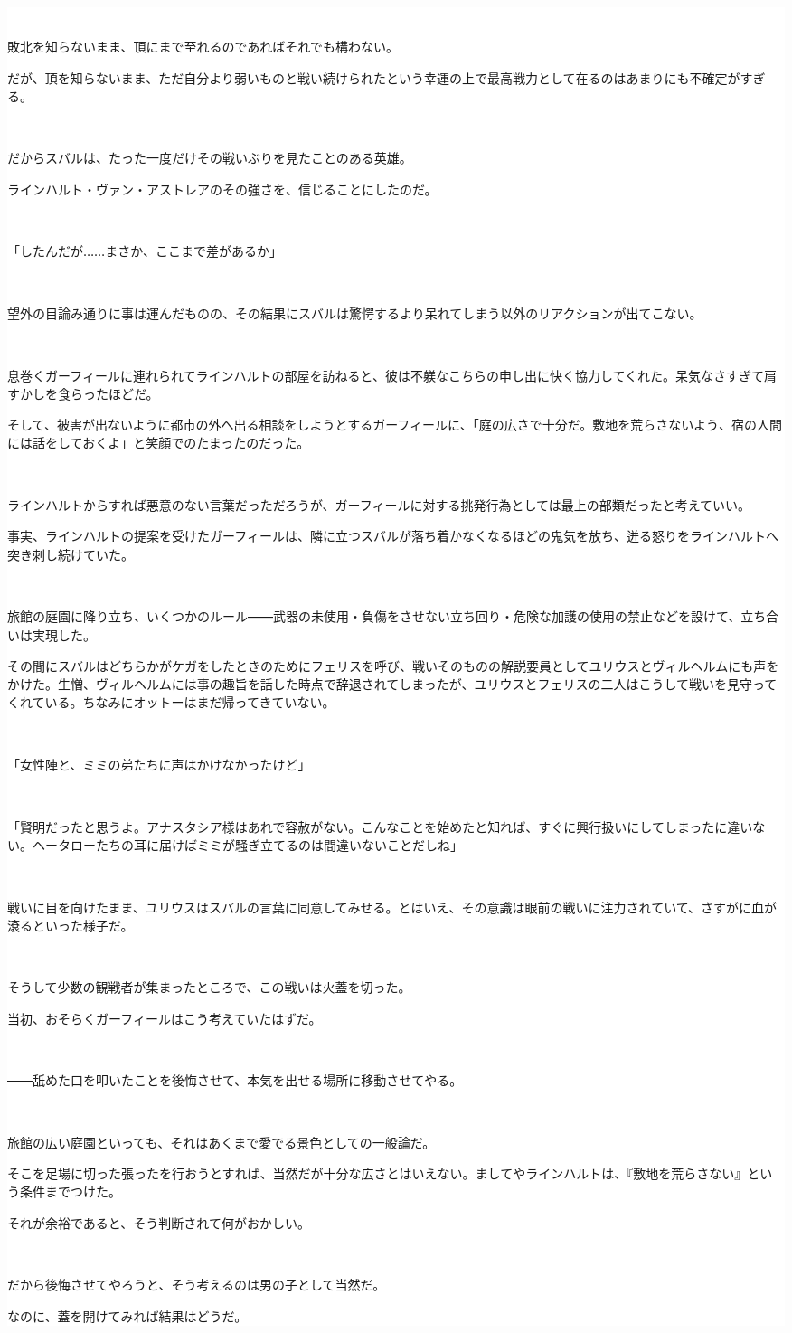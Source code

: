 　

敗北を知らないまま、頂にまで至れるのであればそれでも構わない。

だが、頂を知らないまま、ただ自分より弱いものと戦い続けられたという幸運の上で最高戦力として在るのはあまりにも不確定がすぎる。

　

だからスバルは、たった一度だけその戦いぶりを見たことのある英雄。

ラインハルト・ヴァン・アストレアのその強さを、信じることにしたのだ。

　

「したんだが……まさか、ここまで差があるか」

　

望外の目論み通りに事は運んだものの、その結果にスバルは驚愕するより呆れてしまう以外のリアクションが出てこない。

　

息巻くガーフィールに連れられてラインハルトの部屋を訪ねると、彼は不躾なこちらの申し出に快く協力してくれた。呆気なさすぎて肩すかしを食らったほどだ。

そして、被害が出ないように都市の外へ出る相談をしようとするガーフィールに、「庭の広さで十分だ。敷地を荒らさないよう、宿の人間には話をしておくよ」と笑顔でのたまったのだった。

　

ラインハルトからすれば悪意のない言葉だっただろうが、ガーフィールに対する挑発行為としては最上の部類だったと考えていい。

事実、ラインハルトの提案を受けたガーフィールは、隣に立つスバルが落ち着かなくなるほどの鬼気を放ち、迸る怒りをラインハルトへ突き刺し続けていた。

　

旅館の庭園に降り立ち、いくつかのルール――武器の未使用・負傷をさせない立ち回り・危険な加護の使用の禁止などを設けて、立ち合いは実現した。

その間にスバルはどちらかがケガをしたときのためにフェリスを呼び、戦いそのものの解説要員としてユリウスとヴィルヘルムにも声をかけた。生憎、ヴィルヘルムには事の趣旨を話した時点で辞退されてしまったが、ユリウスとフェリスの二人はこうして戦いを見守ってくれている。ちなみにオットーはまだ帰ってきていない。

　

「女性陣と、ミミの弟たちに声はかけなかったけど」

　

「賢明だったと思うよ。アナスタシア様はあれで容赦がない。こんなことを始めたと知れば、すぐに興行扱いにしてしまったに違いない。ヘータローたちの耳に届けばミミが騒ぎ立てるのは間違いないことだしね」

　

戦いに目を向けたまま、ユリウスはスバルの言葉に同意してみせる。とはいえ、その意識は眼前の戦いに注力されていて、さすがに血が滾るといった様子だ。

　

そうして少数の観戦者が集まったところで、この戦いは火蓋を切った。

当初、おそらくガーフィールはこう考えていたはずだ。

　

――舐めた口を叩いたことを後悔させて、本気を出せる場所に移動させてやる。

　

旅館の広い庭園といっても、それはあくまで愛でる景色としての一般論だ。

そこを足場に切った張ったを行おうとすれば、当然だが十分な広さとはいえない。ましてやラインハルトは、『敷地を荒らさない』という条件までつけた。

それが余裕であると、そう判断されて何がおかしい。

　

だから後悔させてやろうと、そう考えるのは男の子として当然だ。

なのに、蓋を開けてみれば結果はどうだ。
